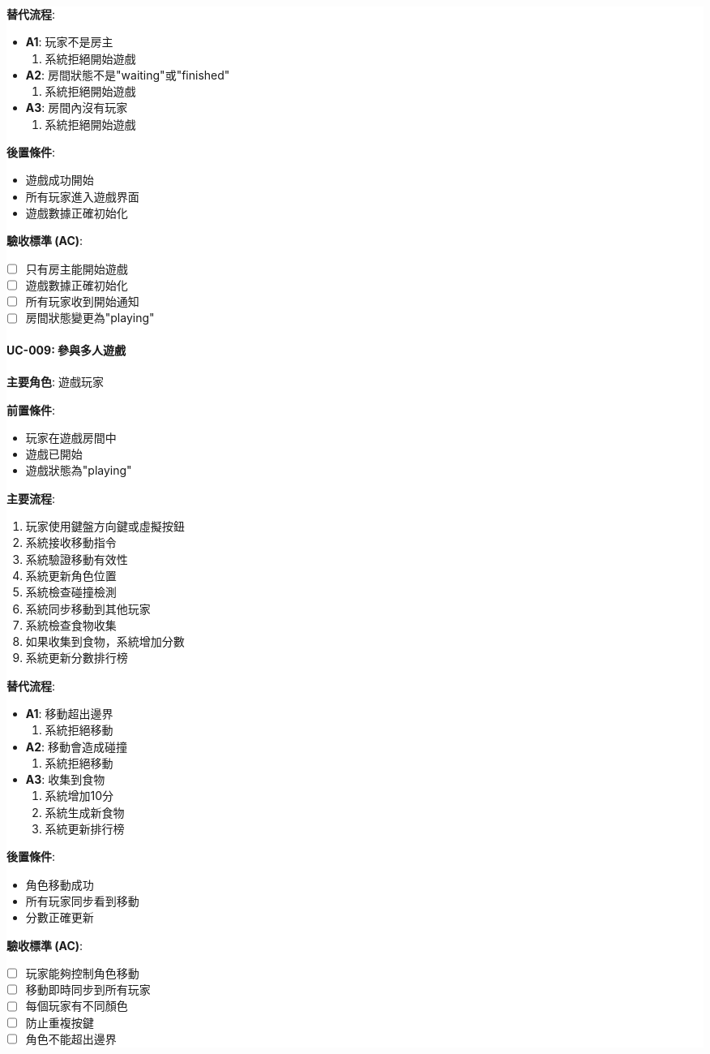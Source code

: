 **替代流程**:
- **A1**: 玩家不是房主
  1. 系統拒絕開始遊戲
- **A2**: 房間狀態不是"waiting"或"finished"
  1. 系統拒絕開始遊戲
- **A3**: 房間內沒有玩家
  1. 系統拒絕開始遊戲

**後置條件**:
- 遊戲成功開始
- 所有玩家進入遊戲界面
- 遊戲數據正確初始化

**驗收標準 (AC)**:
- [ ] 只有房主能開始遊戲
- [ ] 遊戲數據正確初始化
- [ ] 所有玩家收到開始通知
- [ ] 房間狀態變更為"playing"

#### UC-009: 參與多人遊戲

**主要角色**: 遊戲玩家

**前置條件**:
- 玩家在遊戲房間中
- 遊戲已開始
- 遊戲狀態為"playing"

**主要流程**:
1. 玩家使用鍵盤方向鍵或虛擬按鈕
2. 系統接收移動指令
3. 系統驗證移動有效性
4. 系統更新角色位置
5. 系統檢查碰撞檢測
6. 系統同步移動到其他玩家
7. 系統檢查食物收集
8. 如果收集到食物，系統增加分數
9. 系統更新分數排行榜

**替代流程**:
- **A1**: 移動超出邊界
  1. 系統拒絕移動
- **A2**: 移動會造成碰撞
  1. 系統拒絕移動
- **A3**: 收集到食物
  1. 系統增加10分
  2. 系統生成新食物
  3. 系統更新排行榜

**後置條件**:
- 角色移動成功
- 所有玩家同步看到移動
- 分數正確更新

**驗收標準 (AC)**:
- [ ] 玩家能夠控制角色移動
- [ ] 移動即時同步到所有玩家
- [ ] 每個玩家有不同顏色
- [ ] 防止重複按鍵
- [ ] 角色不能超出邊界
